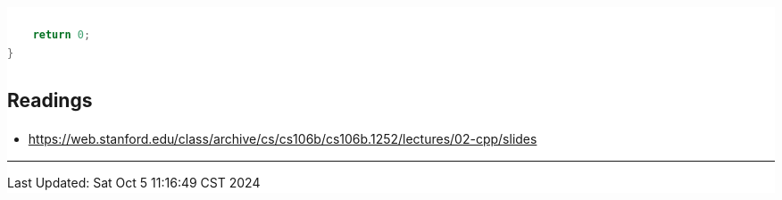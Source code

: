 ```cpp

    return 0;
}
```

## Readings

- <https://web.stanford.edu/class/archive/cs/cs106b/cs106b.1252/lectures/02-cpp/slides>

---

Last Updated: Sat Oct  5 11:16:49 CST 2024